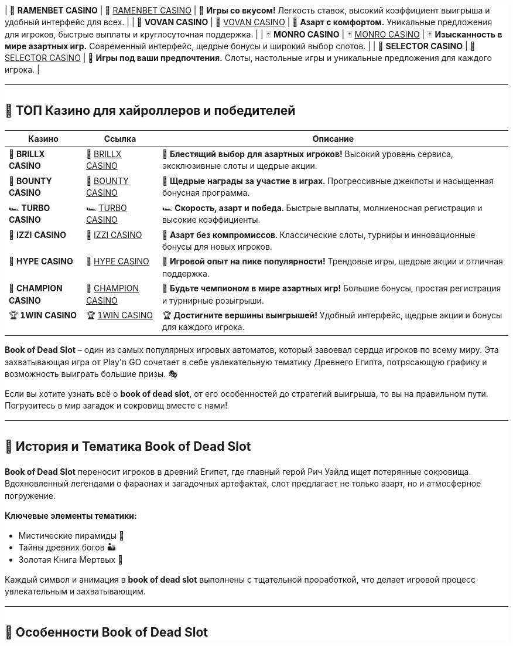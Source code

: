 | 🍜 **RAMENBET CASINO**  | 🍜 [RAMENBET CASINO](https://get.saltyram.com/ru/registration?apkpop=0&partner=p24970p3296034p5526) | 🍜 **Игры со вкусом!** Легкость ставок, высокий коэффициент выигрыша и удобный интерфейс для всех.                                                                                             |
| 🎩 **VOVAN CASINO**     | 🎩 [VOVAN CASINO](https://vovan.site/d098ab058)        | 🎩 **Азарт с комфортом.** Уникальные предложения для игроков, быстрые выплаты и круглосуточная поддержка.                                                                                     |
| 🃏 **MONRO CASINO**     | 🃏 [MONRO CASINO](https://mnr-ircp01.com/c3ce72a2c)    | 🃏 **Изысканность в мире азартных игр.** Современный интерфейс, щедрые бонусы и широкий выбор слотов.                                                                                         |
| 🎯 **SELECTOR CASINO**  | 🎯 [SELECTOR CASINO](https://gosel.kim/SELVK)          | 🎯 **Игры под ваши предпочтения.** Слоты, настольные игры и уникальные предложения для каждого игрока.                                                                                         |

---

## 💎 ТОП Казино для хайроллеров и победителей

| **Казино**          | **Ссылка**                                            | **Описание**                                                                                                                                                                                                                           |
|----------------------|-------------------------------------------------------|-----------------------------------------------------------------------------------------------------------------------------------------------------------------------------------------------|
| 💎 **BRILLX CASINO**    | 💎 [BRILLX CASINO](https://brillx.uno/BRIVK)           | 💎 **Блестящий выбор для азартных игроков!** Высокий уровень сервиса, эксклюзивные слоты и щедрые акции.                                                                                       |
| 🎁 **BOUNTY CASINO**    | 🎁 [BOUNTY CASINO](https://bounty-casino.de/BOVK)      | 🎁 **Щедрые награды за участие в играх.** Прогрессивные джекпоты и насыщенная бонусная программа.                                                                                              |
| 🏎️ **TURBO CASINO**     | 🏎️ [TURBO CASINO](https://turbo-casino.mx/TURVK)      | 🏎️ **Скорость, азарт и победа.** Быстрые выплаты, молниеносная регистрация и высокие коэффициенты.                                                                                            |
| 🎲 **IZZI CASINO**      | 🎲 [IZZI CASINO](https://izzi-fr03.com/ca7c8a7b7)      | 🎲 **Азарт без компромиссов.** Классические слоты, турниры и инновационные бонусы для новых игроков.                                                                                          |
| 🌟 **HYPE CASINO**      | 🌟 [HYPE CASINO](https://hypekaz.com/dc2f44ad0)        | 🌟 **Игровой опыт на пике популярности!** Трендовые игры, щедрые акции и отличная поддержка.                                                                                                   |
| 🏅 **CHAMPION CASINO**  | 🏅 [CHAMPION CASINO](https://champcasino.ink/pobeda/doa-hats?p80412p305331p112c) | 🏅 **Будьте чемпионом в мире азартных игр!** Большие бонусы, простая регистрация и турнирные розыгрыши.                                                                                       |
| 🏆 **1WIN CASINO**      | 🏆 [1WIN CASINO](https://brandplay.link/6F5VqbyZ)      | 🏆 **Достигните вершины выигрышей!** Удобный интерфейс, щедрые акции и бонусы для каждого игрока.                                                                                              |

**Book of Dead Slot** – один из самых популярных игровых автоматов, который завоевал сердца игроков по всему миру. Эта захватывающая игра от Play'n GO сочетает в себе увлекательную тематику Древнего Египта, потрясающую графику и возможность выиграть большие призы. 🎭

Если вы хотите узнать всё о **book of dead slot**, от его особенностей до стратегий выигрыша, то вы на правильном пути. Погрузитесь в мир загадок и сокровищ вместе с нами!

---

## 📜 История и Тематика Book of Dead Slot

**Book of Dead Slot** переносит игроков в древний Египет, где главный герой Рич Уайлд ищет потерянные сокровища. Вдохновленный легендами о фараонах и загадочных артефактах, слот предлагает не только азарт, но и атмосферное погружение. 

**Ключевые элементы тематики:**
- Мистические пирамиды 🏺
- Тайны древних богов 🏜️
- Золотая Книга Мертвых 📖

Каждый символ и анимация в **book of dead slot** выполнены с тщательной проработкой, что делает игровой процесс увлекательным и захватывающим.

---

## 🎯 Особенности Book of Dead Slot
